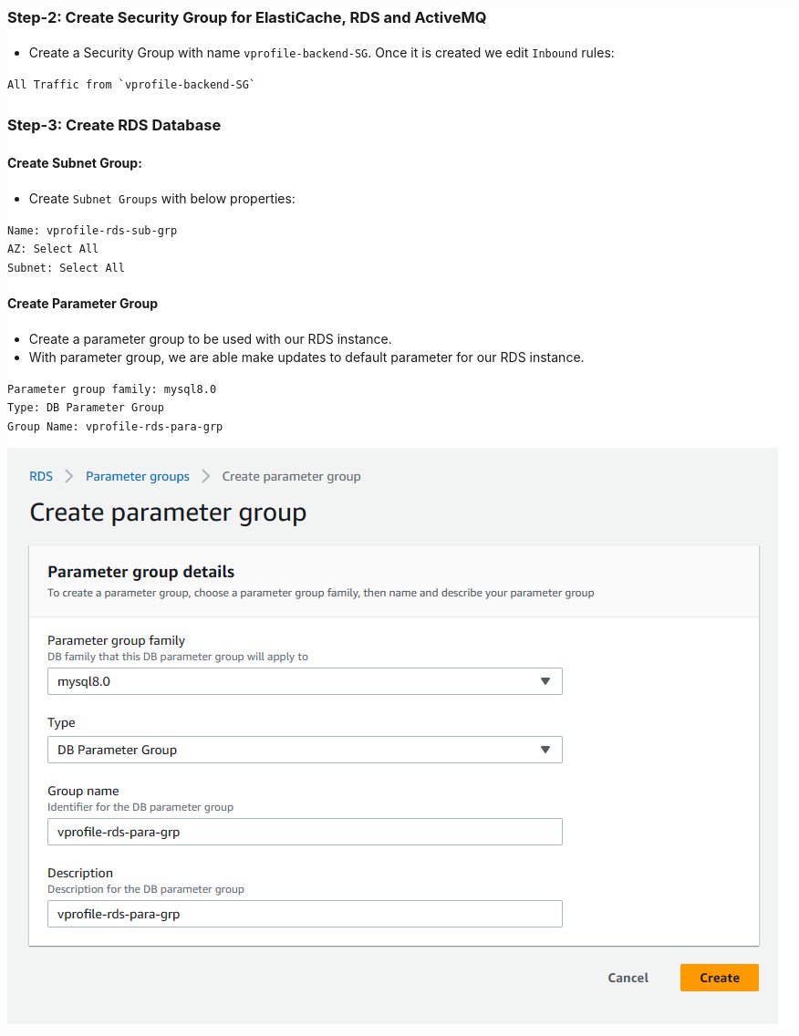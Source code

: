 ### Step-2: Create Security Group for ElastiCache, RDS and ActiveMQ

- Create a Security Group with name `vprofile-backend-SG`. Once it is created we edit `Inbound` rules:
```sh
All Traffic from `vprofile-backend-SG`
```  

### Step-3: Create RDS Database

#### Create Subnet Group:

- Create `Subnet Groups` with below properties:
```sh
Name: vprofile-rds-sub-grp
AZ: Select All
Subnet: Select All
```

#### Create Parameter Group

- Create a parameter group to be used with our RDS instance. 
- With parameter group, we are able make updates to default parameter for our RDS instance.

```sh
Parameter group family: mysql8.0
Type: DB Parameter Group
Group Name: vprofile-rds-para-grp
```

![](Images/Parameter%20group.png)
